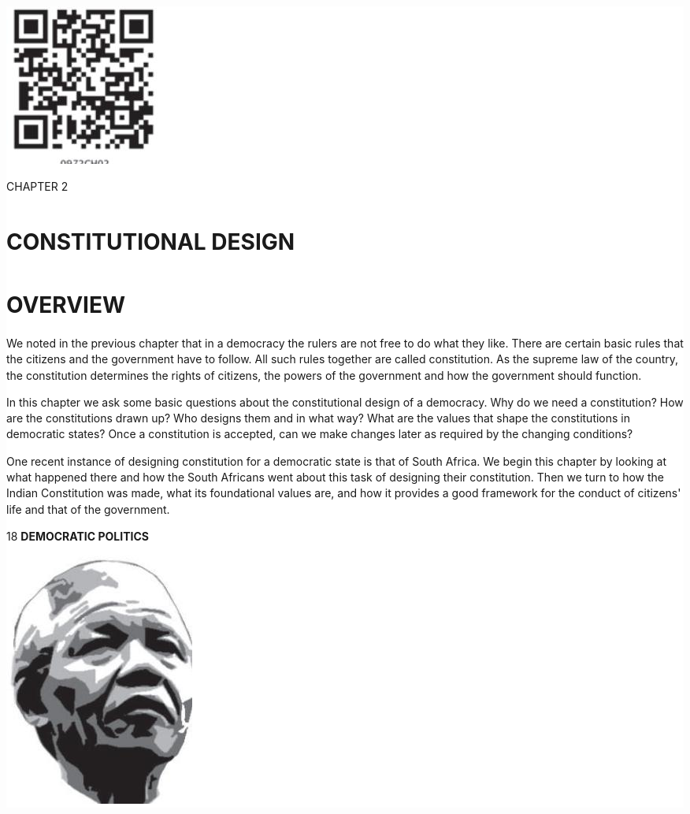 ![](_page_0_Picture_0.jpeg)

CHAPTER 2

# CONSTITUTIONAL DESIGN

# **OVERVIEW**

We noted in the previous chapter that in a democracy the rulers are not free to do what they like. There are certain basic rules that the citizens and the government have to follow. All such rules together are called constitution. As the supreme law of the country, the constitution determines the rights of citizens, the powers of the government and how the government should function.

In this chapter we ask some basic questions about the constitutional design of a democracy. Why do we need a constitution? How are the constitutions drawn up? Who designs them and in what way? What are the values that shape the constitutions in democratic states? Once a constitution is accepted, can we make changes later as required by the changing conditions?

One recent instance of designing constitution for a democratic state is that of South Africa. We begin this chapter by looking at what happened there and how the South Africans went about this task of designing their constitution. Then we turn to how the Indian Constitution was made, what its foundational values are, and how it provides a good framework for the conduct of citizens' life and that of the government.

18 **DEMOCRATIC POLITICS**

![](_page_1_Picture_0.jpeg)
